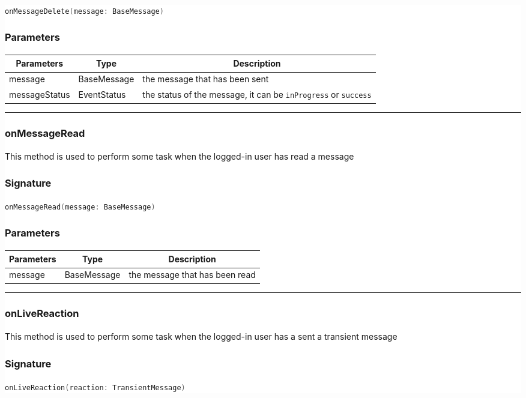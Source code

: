 ```swift
onMessageDelete(message: BaseMessage)
```

</TabItem>
</Tabs>

### Parameters

| Parameters    | Type        | Description                                                    |
| ------------- | ----------- | -------------------------------------------------------------- |
| message       | BaseMessage | the message that has been sent                                 |
| messageStatus | EventStatus | the status of the message, it can be `inProgress` or `success` |

---

### onMessageRead

This method is used to perform some task when the logged-in user has read a message

### Signature

<Tabs>
<TabItem value="Swift" label="Swift">

```swift
onMessageRead(message: BaseMessage)
```

</TabItem>
</Tabs>

### Parameters

| Parameters | Type        | Description                    |
| ---------- | ----------- | ------------------------------ |
| message    | BaseMessage | the message that has been read |

---

### onLiveReaction

This method is used to perform some task when the logged-in user has a sent a transient message

### Signature

<Tabs>
<TabItem value="Swift" label="Swift">

```swift
onLiveReaction(reaction: TransientMessage)
```

</TabItem>
</Tabs>
